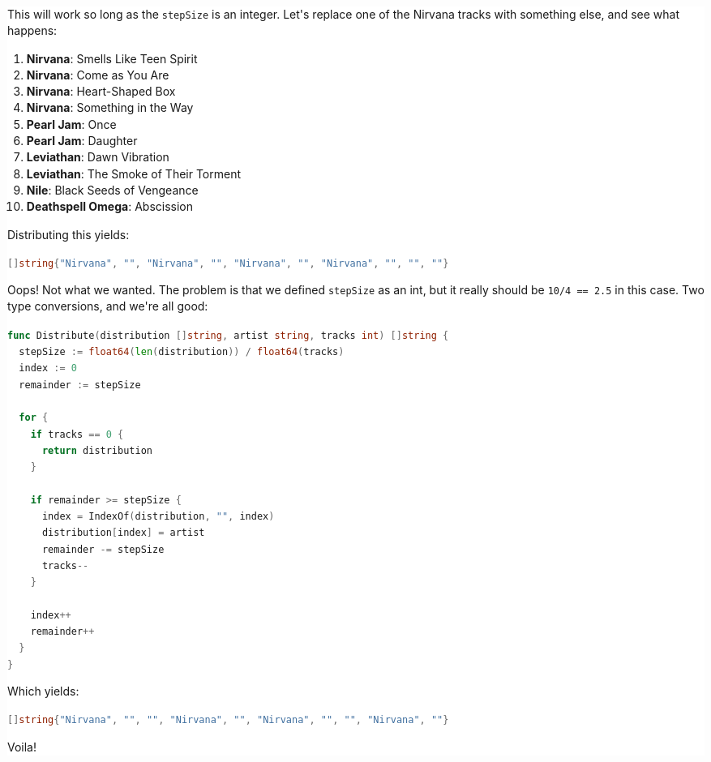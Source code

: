 This will work so long as the `stepSize` is an integer. Let's replace one of the
Nirvana tracks with something else, and see what happens:

1. **Nirvana**: Smells Like Teen Spirit
2. **Nirvana**: Come as You Are
3. **Nirvana**: Heart-Shaped Box
4. **Nirvana**: Something in the Way
5. **Pearl Jam**: Once
6. **Pearl Jam**: Daughter
7. **Leviathan**: Dawn Vibration
8. **Leviathan**: The Smoke of Their Torment
9. **Nile**: Black Seeds of Vengeance
10. **Deathspell Omega**: Abscission

Distributing this yields:

```go
[]string{"Nirvana", "", "Nirvana", "", "Nirvana", "", "Nirvana", "", "", ""}
```

Oops! Not what we wanted. The problem is that we defined `stepSize` as an int,
but it really should be `10/4 == 2.5` in this case. Two type conversions, and
we're all good:

```go
func Distribute(distribution []string, artist string, tracks int) []string {
  stepSize := float64(len(distribution)) / float64(tracks)
  index := 0
  remainder := stepSize

  for {
    if tracks == 0 {
      return distribution
    }

    if remainder >= stepSize {
      index = IndexOf(distribution, "", index)
      distribution[index] = artist
      remainder -= stepSize
      tracks--
    }

    index++
    remainder++
  }
}
```

Which yields:

```go
[]string{"Nirvana", "", "", "Nirvana", "", "Nirvana", "", "", "Nirvana", ""}
```

Voila!

